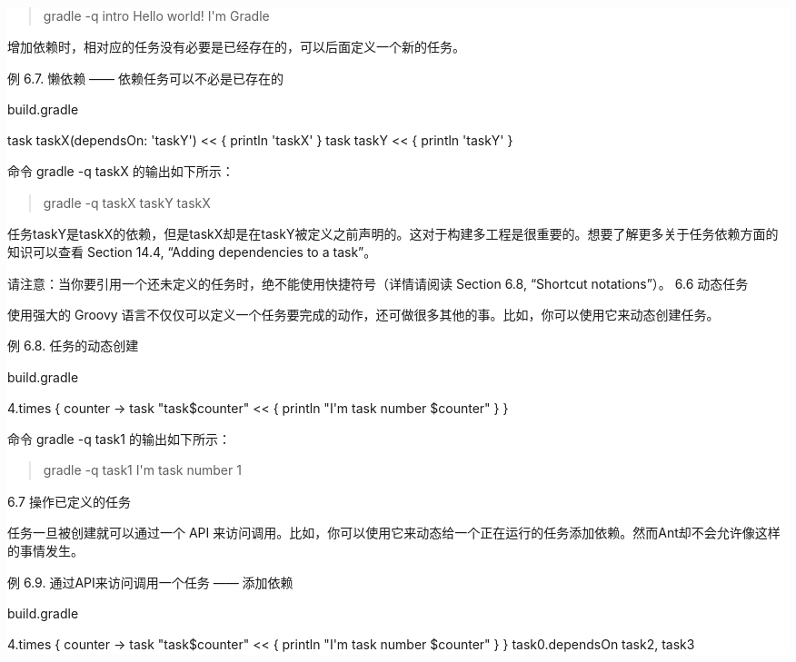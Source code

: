 > gradle -q intro
Hello world!
I'm Gradle

增加依赖时，相对应的任务没有必要是已经存在的，可以后面定义一个新的任务。

例 6.7. 懒依赖 —— 依赖任务可以不必是已存在的

build.gradle

task taskX(dependsOn: 'taskY') << {
    println 'taskX'
}
task taskY << {
    println 'taskY'
}

命令 gradle -q taskX 的输出如下所示：

> gradle -q taskX
taskY
taskX

任务taskY是taskX的依赖，但是taskX却是在taskY被定义之前声明的。这对于构建多工程是很重要的。想要了解更多关于任务依赖方面的知识可以查看 Section 14.4, “Adding dependencies to a task”。

请注意：当你要引用一个还未定义的任务时，绝不能使用快捷符号（详情请阅读 Section 6.8, “Shortcut notations”）。
6.6 动态任务

使用强大的 Groovy 语言不仅仅可以定义一个任务要完成的动作，还可做很多其他的事。比如，你可以使用它来动态创建任务。

例 6.8. 任务的动态创建

build.gradle

4.times { counter ->
    task "task$counter" << {
        println "I'm task number $counter"
    }
}

命令 gradle -q task1 的输出如下所示：

> gradle -q task1
I'm task number 1

6.7 操作已定义的任务

任务一旦被创建就可以通过一个 API 来访问调用。比如，你可以使用它来动态给一个正在运行的任务添加依赖。然而Ant却不会允许像这样的事情发生。

例 6.9. 通过API来访问调用一个任务 —— 添加依赖

build.gradle

4.times { counter ->
    task "task$counter" << {
        println "I'm task number $counter"
    }
}
task0.dependsOn task2, task3

